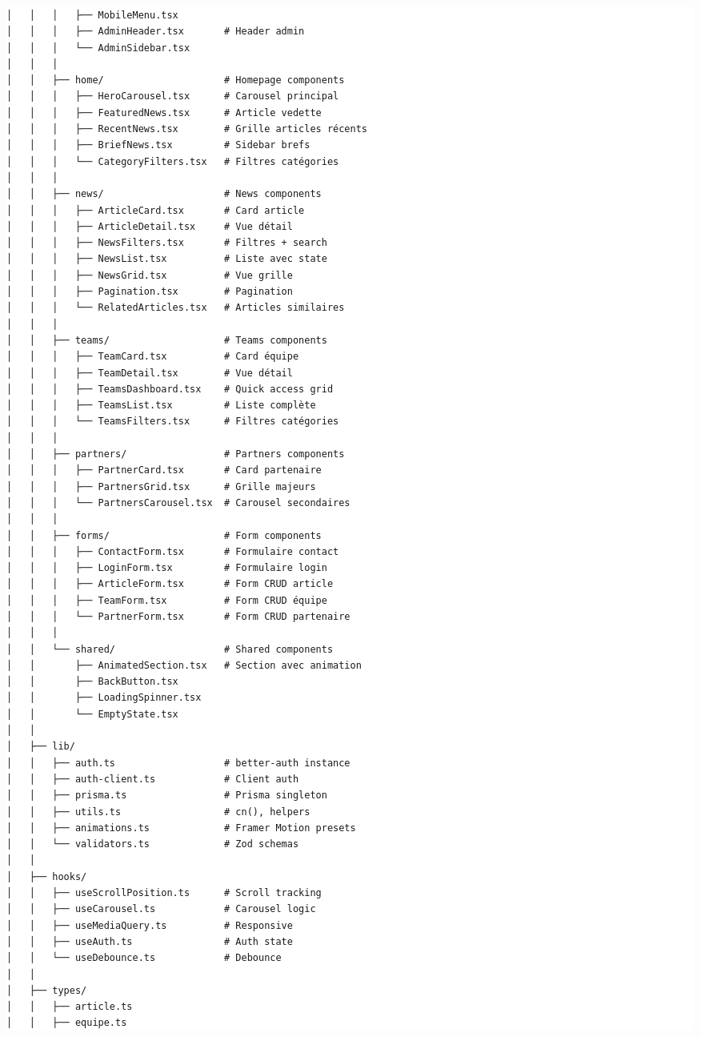 ```
│   │   │   ├── MobileMenu.tsx
│   │   │   ├── AdminHeader.tsx       # Header admin
│   │   │   └── AdminSidebar.tsx
│   │   │
│   │   ├── home/                     # Homepage components
│   │   │   ├── HeroCarousel.tsx      # Carousel principal
│   │   │   ├── FeaturedNews.tsx      # Article vedette
│   │   │   ├── RecentNews.tsx        # Grille articles récents
│   │   │   ├── BriefNews.tsx         # Sidebar brefs
│   │   │   └── CategoryFilters.tsx   # Filtres catégories
│   │   │
│   │   ├── news/                     # News components
│   │   │   ├── ArticleCard.tsx       # Card article
│   │   │   ├── ArticleDetail.tsx     # Vue détail
│   │   │   ├── NewsFilters.tsx       # Filtres + search
│   │   │   ├── NewsList.tsx          # Liste avec state
│   │   │   ├── NewsGrid.tsx          # Vue grille
│   │   │   ├── Pagination.tsx        # Pagination
│   │   │   └── RelatedArticles.tsx   # Articles similaires
│   │   │
│   │   ├── teams/                    # Teams components
│   │   │   ├── TeamCard.tsx          # Card équipe
│   │   │   ├── TeamDetail.tsx        # Vue détail
│   │   │   ├── TeamsDashboard.tsx    # Quick access grid
│   │   │   ├── TeamsList.tsx         # Liste complète
│   │   │   └── TeamsFilters.tsx      # Filtres catégories
│   │   │
│   │   ├── partners/                 # Partners components
│   │   │   ├── PartnerCard.tsx       # Card partenaire
│   │   │   ├── PartnersGrid.tsx      # Grille majeurs
│   │   │   └── PartnersCarousel.tsx  # Carousel secondaires
│   │   │
│   │   ├── forms/                    # Form components
│   │   │   ├── ContactForm.tsx       # Formulaire contact
│   │   │   ├── LoginForm.tsx         # Formulaire login
│   │   │   ├── ArticleForm.tsx       # Form CRUD article
│   │   │   ├── TeamForm.tsx          # Form CRUD équipe
│   │   │   └── PartnerForm.tsx       # Form CRUD partenaire
│   │   │
│   │   └── shared/                   # Shared components
│   │       ├── AnimatedSection.tsx   # Section avec animation
│   │       ├── BackButton.tsx
│   │       ├── LoadingSpinner.tsx
│   │       └── EmptyState.tsx
│   │
│   ├── lib/
│   │   ├── auth.ts                   # better-auth instance
│   │   ├── auth-client.ts            # Client auth
│   │   ├── prisma.ts                 # Prisma singleton
│   │   ├── utils.ts                  # cn(), helpers
│   │   ├── animations.ts             # Framer Motion presets
│   │   └── validators.ts             # Zod schemas
│   │
│   ├── hooks/
│   │   ├── useScrollPosition.ts      # Scroll tracking
│   │   ├── useCarousel.ts            # Carousel logic
│   │   ├── useMediaQuery.ts          # Responsive
│   │   ├── useAuth.ts                # Auth state
│   │   └── useDebounce.ts            # Debounce
│   │
│   ├── types/
│   │   ├── article.ts
│   │   ├── equipe.ts
```